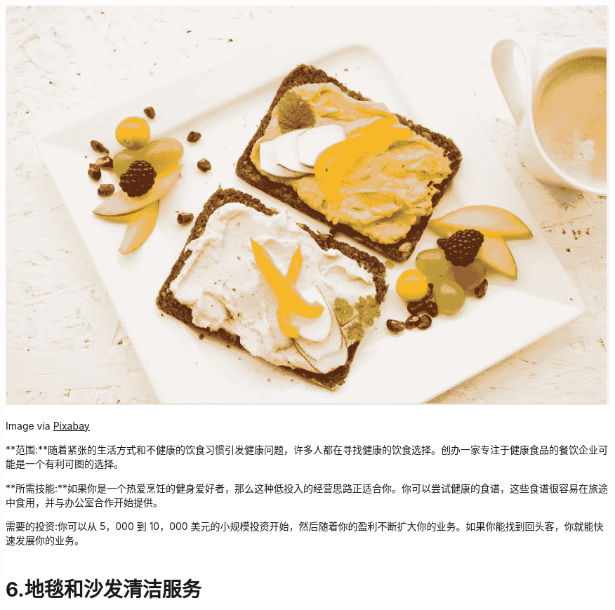 ![](img/a62894a1d8a1956332f14d29b88eaae0.png)

Image via [Pixabay](https://pixabay.com/photos/breakfast-healthy-hummus-spread-1804457/)

**范围:**随着紧张的生活方式和不健康的饮食习惯引发健康问题，许多人都在寻找健康的饮食选择。创办一家专注于健康食品的餐饮企业可能是一个有利可图的选择。

**所需技能:**如果你是一个热爱烹饪的健身爱好者，那么这种低投入的经营思路正适合你。你可以尝试健康的食谱，这些食谱很容易在旅途中食用，并与办公室合作开始提供。

需要的投资:你可以从 5，000 到 10，000 美元的小规模投资开始，然后随着你的盈利不断扩大你的业务。如果你能找到回头客，你就能快速发展你的业务。

# 6.地毯和沙发清洁服务
